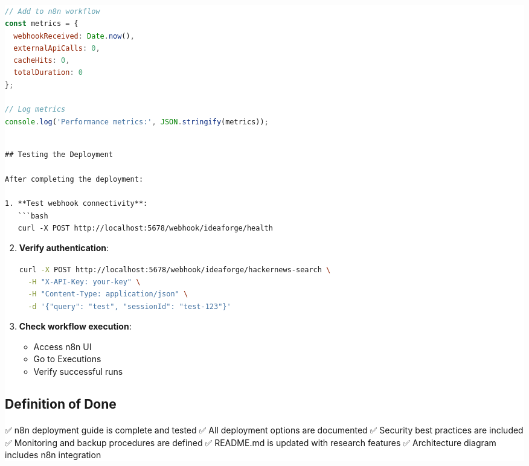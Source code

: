```javascript
// Add to n8n workflow
const metrics = {
  webhookReceived: Date.now(),
  externalApiCalls: 0,
  cacheHits: 0,
  totalDuration: 0
};

// Log metrics
console.log('Performance metrics:', JSON.stringify(metrics));
```
```

## Testing the Deployment

After completing the deployment:

1. **Test webhook connectivity**:
   ```bash
   curl -X POST http://localhost:5678/webhook/ideaforge/health
   ```

2. **Verify authentication**:
   ```bash
   curl -X POST http://localhost:5678/webhook/ideaforge/hackernews-search \
     -H "X-API-Key: your-key" \
     -H "Content-Type: application/json" \
     -d '{"query": "test", "sessionId": "test-123"}'
   ```

3. **Check workflow execution**:
   - Access n8n UI
   - Go to Executions
   - Verify successful runs

## Definition of Done

✅ n8n deployment guide is complete and tested
✅ All deployment options are documented
✅ Security best practices are included
✅ Monitoring and backup procedures are defined
✅ README.md is updated with research features
✅ Architecture diagram includes n8n integration 